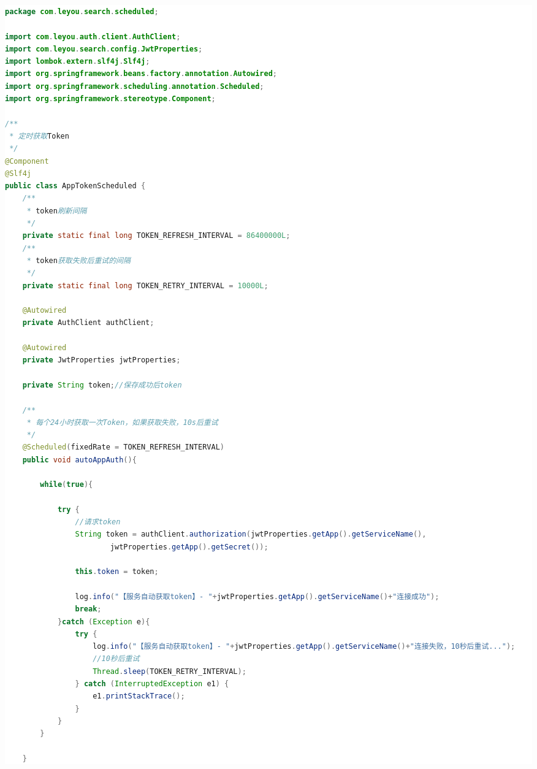 ```java
package com.leyou.search.scheduled;

import com.leyou.auth.client.AuthClient;
import com.leyou.search.config.JwtProperties;
import lombok.extern.slf4j.Slf4j;
import org.springframework.beans.factory.annotation.Autowired;
import org.springframework.scheduling.annotation.Scheduled;
import org.springframework.stereotype.Component;

/**
 * 定时获取Token
 */
@Component
@Slf4j
public class AppTokenScheduled {
    /**
     * token刷新间隔
     */
    private static final long TOKEN_REFRESH_INTERVAL = 86400000L;
    /**
     * token获取失败后重试的间隔
     */
    private static final long TOKEN_RETRY_INTERVAL = 10000L;

    @Autowired
    private AuthClient authClient;

    @Autowired
    private JwtProperties jwtProperties;

    private String token;//保存成功后token

    /**
     * 每个24小时获取一次Token，如果获取失败，10s后重试
     */
    @Scheduled(fixedRate = TOKEN_REFRESH_INTERVAL)
    public void autoAppAuth(){

        while(true){

            try {
                //请求token
                String token = authClient.authorization(jwtProperties.getApp().getServiceName(),
                        jwtProperties.getApp().getSecret());

                this.token = token;

                log.info("【服务自动获取token】- "+jwtProperties.getApp().getServiceName()+"连接成功");
                break;
            }catch (Exception e){
                try {
                    log.info("【服务自动获取token】- "+jwtProperties.getApp().getServiceName()+"连接失败，10秒后重试...");
                    //10秒后重试
                    Thread.sleep(TOKEN_RETRY_INTERVAL);
                } catch (InterruptedException e1) {
                    e1.printStackTrace();
                }
            }
        }

    }

```